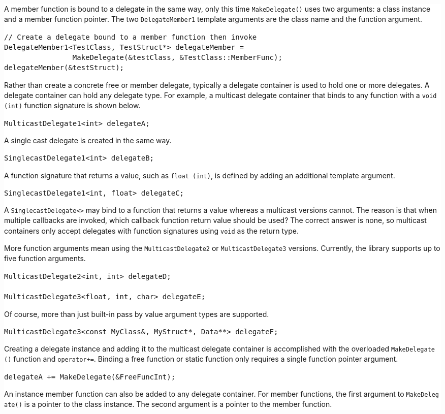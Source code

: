 <p>A member function is bound to a delegate in the same way, only this time <code>MakeDelegate()</code> uses two arguments: a class instance and a member function pointer. The two <code>DelegateMember1</code> template arguments are the class name and the function argument.</p>

<pre lang="C++">
// Create a delegate bound to a member function then invoke
DelegateMember1&lt;TestClass, TestStruct*&gt; delegateMember = 
                MakeDelegate(&amp;testClass, &amp;TestClass::MemberFunc);
delegateMember(&amp;testStruct);</pre>

<p>Rather than create a concrete free or member delegate, typically a delegate container is used to hold one or more delegates. A delegate container can hold any delegate type. For example, a multicast delegate container that binds to any function with a <code>void (int)</code> function signature is shown below.</p>

<pre lang="C++">
MulticastDelegate1&lt;int&gt; delegateA;</pre>

<p>A single cast delegate is created in the same way.</p>

<pre lang="C++">
SinglecastDelegate1&lt;int&gt; delegateB;
</pre>

<p>A function signature that returns a value, such as <code>float (int)</code>, is defined by adding an additional template argument.</p>

<pre lang="C++">
SinglecastDelegate1&lt;int, float&gt; delegateC;</pre>

<p>A <code>SinglecastDelegate&lt;&gt;</code> may bind to a function that returns a value whereas a multicast versions cannot. The reason is that when multiple callbacks are invoked, which callback function return value should be used? The correct answer is none, so multicast containers only accept delegates with function signatures using <code>void</code> as the return type.</p>

<p>More function arguments mean using the <code>MulticastDelegate2</code> or <code>MulticastDelegate3</code> versions. Currently, the library supports up to five function arguments.</p>

<pre lang="C++">
MulticastDelegate2&lt;int, int&gt; delegateD;

MulticastDelegate3&lt;float, int, char&gt; delegateE;</pre>

<p>Of course, more than just built-in pass by value argument types are supported.</p>

<pre lang="C++">
MulticastDelegate3&lt;const MyClass&amp;, MyStruct*, Data**&gt; delegateF;</pre>

<p>Creating a delegate instance and adding it to the multicast delegate container is accomplished with the overloaded <code>MakeDelegate()</code> function and <code>operator+=</code>. Binding a free function or static function only requires a single function pointer argument.</p>

<pre lang="C++">
delegateA += MakeDelegate(&amp;FreeFuncInt);</pre>

<p>An instance member function can also be added to any delegate container. For member functions, the first argument to <code>MakeDelegate()</code> is a pointer to the class instance. The second argument is a pointer to the member function.</p>
